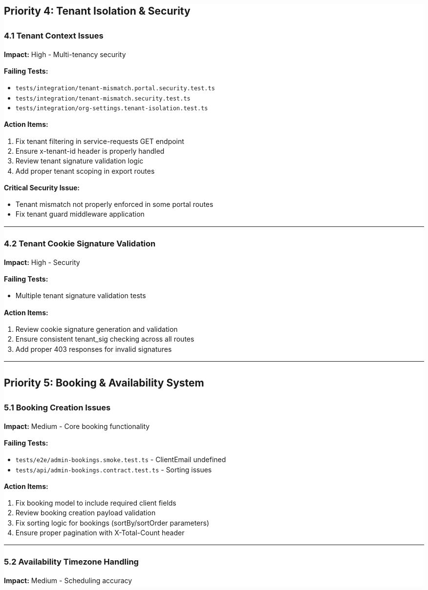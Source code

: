 ## Priority 4: Tenant Isolation & Security

### 4.1 Tenant Context Issues
**Impact:** High - Multi-tenancy security

**Failing Tests:**
- `tests/integration/tenant-mismatch.portal.security.test.ts`
- `tests/integration/tenant-mismatch.security.test.ts`
- `tests/integration/org-settings.tenant-isolation.test.ts`

**Action Items:**
1. Fix tenant filtering in service-requests GET endpoint
2. Ensure x-tenant-id header is properly handled
3. Review tenant signature validation logic
4. Add proper tenant scoping in export routes

**Critical Security Issue:**
- Tenant mismatch not properly enforced in some portal routes
- Fix tenant guard middleware application

---

### 4.2 Tenant Cookie Signature Validation
**Impact:** High - Security

**Failing Tests:**
- Multiple tenant signature validation tests

**Action Items:**
1. Review cookie signature generation and validation
2. Ensure consistent tenant_sig checking across all routes
3. Add proper 403 responses for invalid signatures

---

## Priority 5: Booking & Availability System

### 5.1 Booking Creation Issues
**Impact:** Medium - Core booking functionality

**Failing Tests:**
- `tests/e2e/admin-bookings.smoke.test.ts` - ClientEmail undefined
- `tests/api/admin-bookings.contract.test.ts` - Sorting issues

**Action Items:**
1. Fix booking model to include required client fields
2. Review booking creation payload validation
3. Fix sorting logic for bookings (sortBy/sortOrder parameters)
4. Ensure proper pagination with X-Total-Count header

---

### 5.2 Availability Timezone Handling
**Impact:** Medium - Scheduling accuracy
